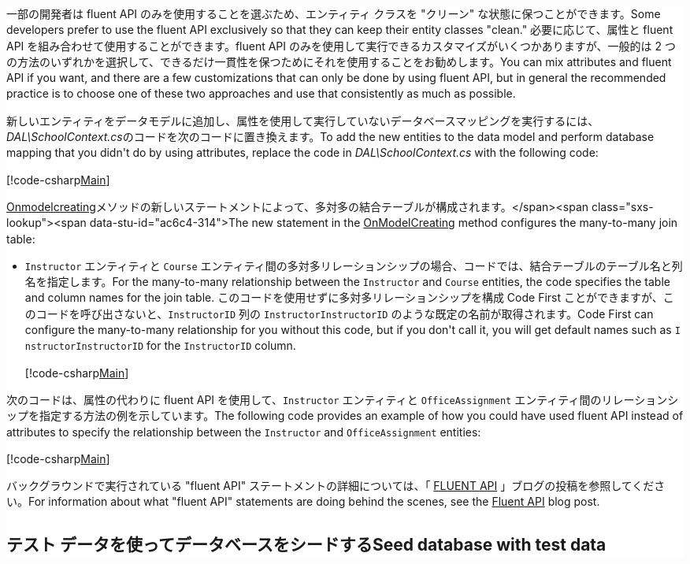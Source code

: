 <span data-ttu-id="ac6c4-311">一部の開発者は fluent API のみを使用することを選ぶため、エンティティ クラスを "クリーン" な状態に保つことができます。</span><span class="sxs-lookup"><span data-stu-id="ac6c4-311">Some developers prefer to use the fluent API exclusively so that they can keep their entity classes "clean."</span></span> <span data-ttu-id="ac6c4-312">必要に応じて、属性と fluent API を組み合わせて使用することができます。fluent API のみを使用して実行できるカスタマイズがいくつかありますが、一般的は 2 つの方法のいずれかを選択して、できるだけ一貫性を保つためにそれを使用することをお勧めします。</span><span class="sxs-lookup"><span data-stu-id="ac6c4-312">You can mix attributes and fluent API if you want, and there are a few customizations that can only be done by using fluent API, but in general the recommended practice is to choose one of these two approaches and use that consistently as much as possible.</span></span>

<span data-ttu-id="ac6c4-313">新しいエンティティをデータモデルに追加し、属性を使用して実行していないデータベースマッピングを実行するには、 *DAL\SchoolContext.cs*のコードを次のコードに置き換えます。</span><span class="sxs-lookup"><span data-stu-id="ac6c4-313">To add the new entities to the data model and perform database mapping that you didn't do by using attributes, replace the code in *DAL\SchoolContext.cs* with the following code:</span></span>

[!code-csharp[Main](creating-a-more-complex-data-model-for-an-asp-net-mvc-application/samples/sample29.cs)]

<span data-ttu-id="ac6c4-314">[Onmodelcreating](https://msdn.microsoft.com/library/system.data.entity.dbcontext.onmodelcreating(v=vs.103).aspx)メソッドの新しいステートメントによって、多対多の結合テーブルが構成されます。</span><span class="sxs-lookup"><span data-stu-id="ac6c4-314">The new statement in the [OnModelCreating](https://msdn.microsoft.com/library/system.data.entity.dbcontext.onmodelcreating(v=vs.103).aspx) method configures the many-to-many join table:</span></span>

- <span data-ttu-id="ac6c4-315">`Instructor` エンティティと `Course` エンティティ間の多対多リレーションシップの場合、コードでは、結合テーブルのテーブル名と列名を指定します。</span><span class="sxs-lookup"><span data-stu-id="ac6c4-315">For the many-to-many relationship between the `Instructor` and `Course` entities, the code specifies the table and column names for the join table.</span></span> <span data-ttu-id="ac6c4-316">このコードを使用せずに多対多リレーションシップを構成 Code First ことができますが、このコードを呼び出さないと、`InstructorID` 列の `InstructorInstructorID` のような既定の名前が取得されます。</span><span class="sxs-lookup"><span data-stu-id="ac6c4-316">Code First can configure the many-to-many relationship for you without this code, but if you don't call it, you will get default names such as `InstructorInstructorID` for the `InstructorID` column.</span></span>

    [!code-csharp[Main](creating-a-more-complex-data-model-for-an-asp-net-mvc-application/samples/sample30.cs)]

<span data-ttu-id="ac6c4-317">次のコードは、属性の代わりに fluent API を使用して、`Instructor` エンティティと `OfficeAssignment` エンティティ間のリレーションシップを指定する方法の例を示しています。</span><span class="sxs-lookup"><span data-stu-id="ac6c4-317">The following code provides an example of how you could have used fluent API instead of attributes to specify the relationship between the `Instructor` and `OfficeAssignment` entities:</span></span>

[!code-csharp[Main](creating-a-more-complex-data-model-for-an-asp-net-mvc-application/samples/sample31.cs)]

<span data-ttu-id="ac6c4-318">バックグラウンドで実行されている "fluent API" ステートメントの詳細については、「 [FLUENT API](https://blogs.msdn.com/b/aspnetue/archive/2011/05/04/entity-framework-code-first-tutorial-supplement-what-is-going-on-in-a-fluent-api-call.aspx) 」ブログの投稿を参照してください。</span><span class="sxs-lookup"><span data-stu-id="ac6c4-318">For information about what "fluent API" statements are doing behind the scenes, see the [Fluent API](https://blogs.msdn.com/b/aspnetue/archive/2011/05/04/entity-framework-code-first-tutorial-supplement-what-is-going-on-in-a-fluent-api-call.aspx) blog post.</span></span>

## <a name="seed-database-with-test-data"></a><span data-ttu-id="ac6c4-319">テスト データを使ってデータベースをシードする</span><span class="sxs-lookup"><span data-stu-id="ac6c4-319">Seed database with test data</span></span>
